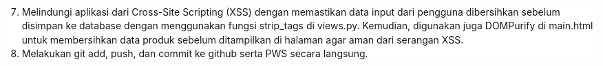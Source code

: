 7. Melindungi aplikasi dari Cross-Site Scripting (XSS) dengan memastikan data input dari pengguna dibersihkan sebelum disimpan ke database dengan menggunakan fungsi strip_tags di views.py. Kemudian, digunakan juga DOMPurify di main.html untuk membersihkan data produk sebelum ditampilkan di halaman agar aman dari serangan XSS.
8. Melakukan git add, push, dan commit ke github serta PWS secara langsung.
